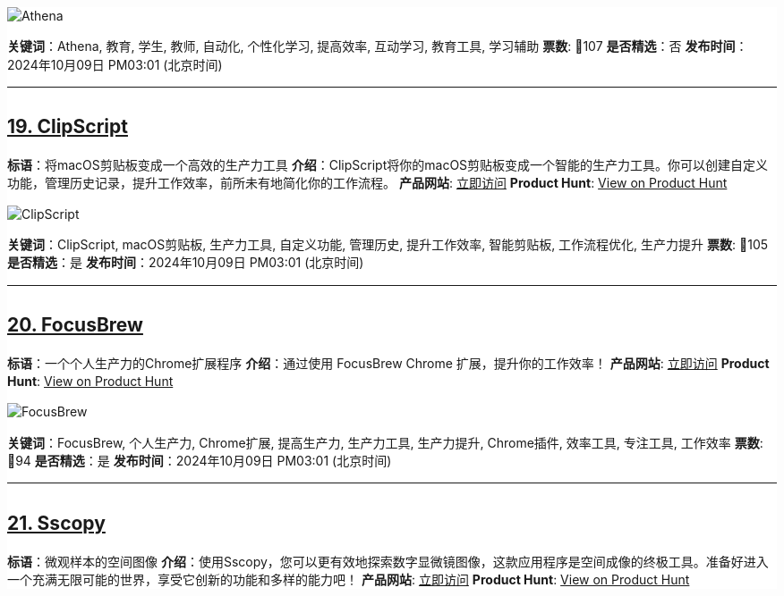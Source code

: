 ![Athena](https://ph-files.imgix.net/4f55b42c-63a9-429b-858c-ab5387d2f98e.png?auto=format&fit=crop&frame=1&h=512&w=1024)

**关键词**：Athena, 教育, 学生, 教师, 自动化, 个性化学习, 提高效率, 互动学习, 教育工具, 学习辅助
**票数**: 🔺107
**是否精选**：否
**发布时间**：2024年10月09日 PM03:01 (北京时间)

---

## [19. ClipScript](https://www.producthunt.com/posts/clipscript?utm_campaign=producthunt-api&utm_medium=api-v2&utm_source=Application%3A+daily+ph+%28ID%3A+133301%29)
**标语**：将macOS剪贴板变成一个高效的生产力工具
**介绍**：ClipScript将你的macOS剪贴板变成一个智能的生产力工具。你可以创建自定义功能，管理历史记录，提升工作效率，前所未有地简化你的工作流程。
**产品网站**: [立即访问](https://www.producthunt.com/r/BSTS45WXL7CFNZ?utm_campaign=producthunt-api&utm_medium=api-v2&utm_source=Application%3A+daily+ph+%28ID%3A+133301%29)
**Product Hunt**: [View on Product Hunt](https://www.producthunt.com/posts/clipscript?utm_campaign=producthunt-api&utm_medium=api-v2&utm_source=Application%3A+daily+ph+%28ID%3A+133301%29)

![ClipScript](https://ph-files.imgix.net/178949fa-c421-428d-af31-d22562547abe.png?auto=format&fit=crop&frame=1&h=512&w=1024)

**关键词**：ClipScript, macOS剪贴板, 生产力工具, 自定义功能, 管理历史, 提升工作效率, 智能剪贴板, 工作流程优化, 生产力提升
**票数**: 🔺105
**是否精选**：是
**发布时间**：2024年10月09日 PM03:01 (北京时间)

---

## [20. FocusBrew](https://www.producthunt.com/posts/focusbrew?utm_campaign=producthunt-api&utm_medium=api-v2&utm_source=Application%3A+daily+ph+%28ID%3A+133301%29)
**标语**：一个个人生产力的Chrome扩展程序
**介绍**：通过使用 FocusBrew Chrome 扩展，提升你的工作效率！
**产品网站**: [立即访问](https://www.producthunt.com/r/B7KXEVGPGAWLD2?utm_campaign=producthunt-api&utm_medium=api-v2&utm_source=Application%3A+daily+ph+%28ID%3A+133301%29)
**Product Hunt**: [View on Product Hunt](https://www.producthunt.com/posts/focusbrew?utm_campaign=producthunt-api&utm_medium=api-v2&utm_source=Application%3A+daily+ph+%28ID%3A+133301%29)

![FocusBrew](https://ph-files.imgix.net/393b4529-11a0-4ec2-9c8e-ccbf4c25ba3b.png?auto=format&fit=crop&frame=1&h=512&w=1024)

**关键词**：FocusBrew, 个人生产力, Chrome扩展, 提高生产力, 生产力工具, 生产力提升, Chrome插件, 效率工具, 专注工具, 工作效率
**票数**: 🔺94
**是否精选**：是
**发布时间**：2024年10月09日 PM03:01 (北京时间)

---

## [21. Sscopy](https://www.producthunt.com/posts/sscopy?utm_campaign=producthunt-api&utm_medium=api-v2&utm_source=Application%3A+daily+ph+%28ID%3A+133301%29)
**标语**：微观样本的空间图像
**介绍**：使用Sscopy，您可以更有效地探索数字显微镜图像，这款应用程序是空间成像的终极工具。准备好进入一个充满无限可能的世界，享受它创新的功能和多样的能力吧！
**产品网站**: [立即访问](https://www.producthunt.com/r/RQK7FF3C36IBKS?utm_campaign=producthunt-api&utm_medium=api-v2&utm_source=Application%3A+daily+ph+%28ID%3A+133301%29)
**Product Hunt**: [View on Product Hunt](https://www.producthunt.com/posts/sscopy?utm_campaign=producthunt-api&utm_medium=api-v2&utm_source=Application%3A+daily+ph+%28ID%3A+133301%29)
